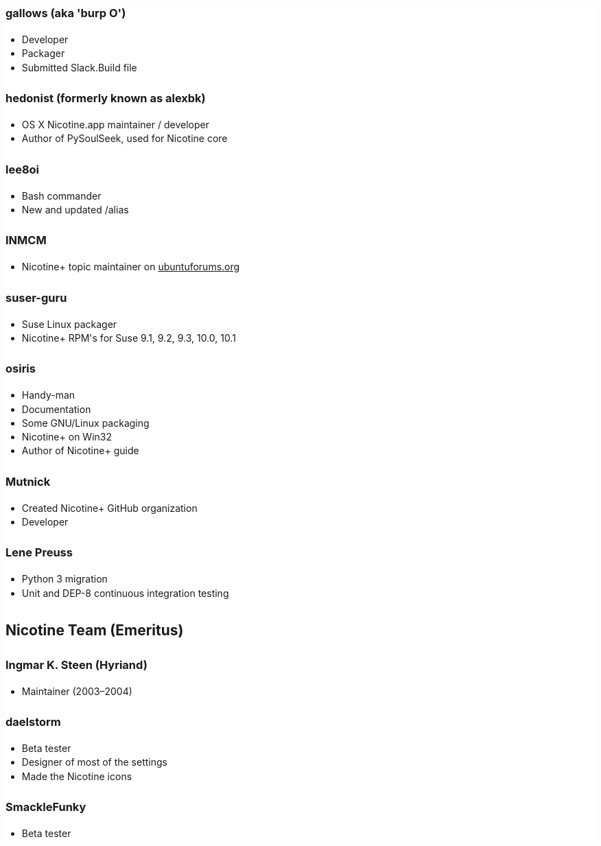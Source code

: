 ### gallows (aka 'burp O')
 - Developer
 - Packager
 - Submitted Slack.Build file

### hedonist (formerly known as alexbk)
 - OS X Nicotine.app maintainer / developer
 - Author of PySoulSeek, used for Nicotine core

### lee8oi
 - Bash commander
 - New and updated /alias

### INMCM
 - Nicotine+ topic maintainer on [ubuntuforums.org](https://ubuntuforums.org/showthread.php?t=196835)

### suser-guru
 - Suse Linux packager
 - Nicotine+ RPM's for Suse 9.1, 9.2, 9.3, 10.0, 10.1

### osiris
 - Handy-man
 - Documentation
 - Some GNU/Linux packaging
 - Nicotine+ on Win32
 - Author of Nicotine+ guide

### Mutnick
 - Created Nicotine+ GitHub organization
 - Developer

### Lene Preuss
 - Python 3 migration
 - Unit and DEP-8 continuous integration testing


## Nicotine Team (Emeritus)

### Ingmar K. Steen (Hyriand)
 - Maintainer (2003–2004)

### daelstorm
 - Beta tester
 - Designer of most of the settings
 - Made the Nicotine icons

### SmackleFunky
 - Beta tester
